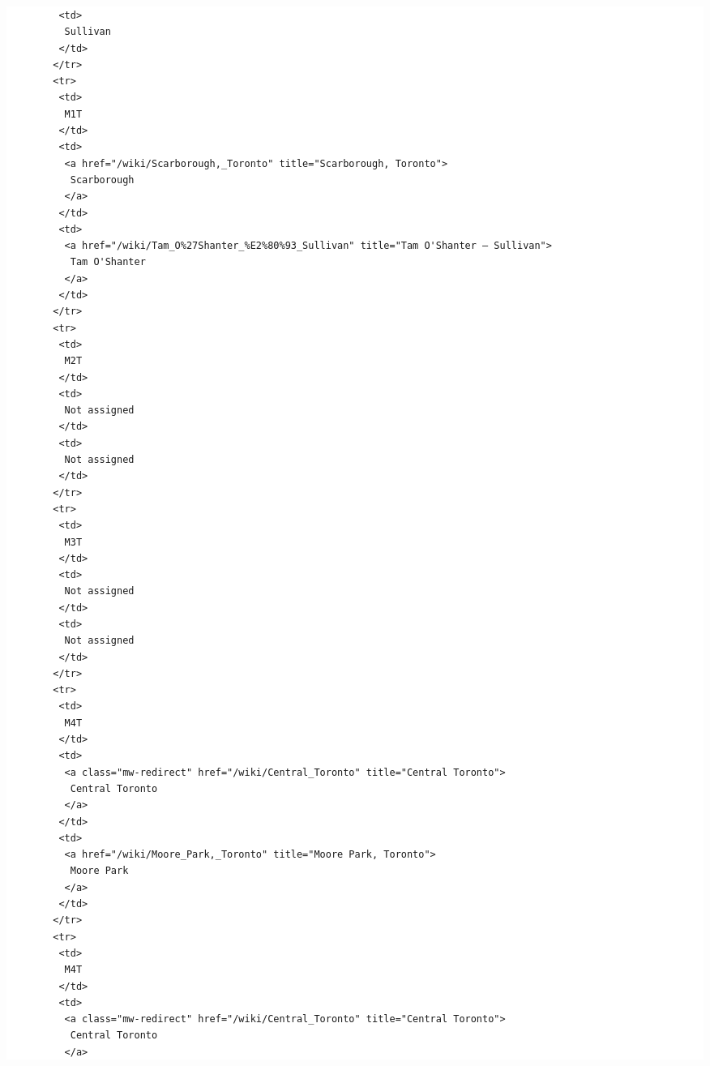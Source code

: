              <td>
              Sullivan
             </td>
            </tr>
            <tr>
             <td>
              M1T
             </td>
             <td>
              <a href="/wiki/Scarborough,_Toronto" title="Scarborough, Toronto">
               Scarborough
              </a>
             </td>
             <td>
              <a href="/wiki/Tam_O%27Shanter_%E2%80%93_Sullivan" title="Tam O'Shanter – Sullivan">
               Tam O'Shanter
              </a>
             </td>
            </tr>
            <tr>
             <td>
              M2T
             </td>
             <td>
              Not assigned
             </td>
             <td>
              Not assigned
             </td>
            </tr>
            <tr>
             <td>
              M3T
             </td>
             <td>
              Not assigned
             </td>
             <td>
              Not assigned
             </td>
            </tr>
            <tr>
             <td>
              M4T
             </td>
             <td>
              <a class="mw-redirect" href="/wiki/Central_Toronto" title="Central Toronto">
               Central Toronto
              </a>
             </td>
             <td>
              <a href="/wiki/Moore_Park,_Toronto" title="Moore Park, Toronto">
               Moore Park
              </a>
             </td>
            </tr>
            <tr>
             <td>
              M4T
             </td>
             <td>
              <a class="mw-redirect" href="/wiki/Central_Toronto" title="Central Toronto">
               Central Toronto
              </a>